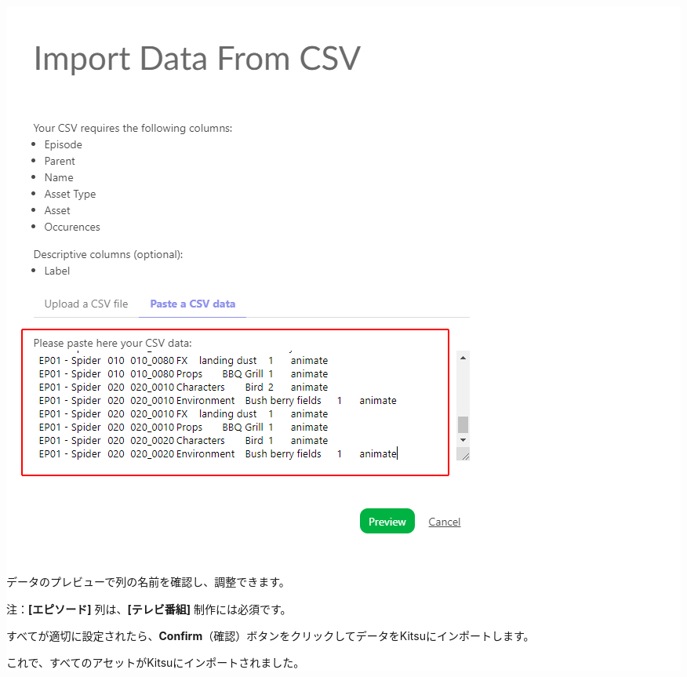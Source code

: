 ![データのコピー＆ペースト](../img/getting-started/import_breakdown_preview_tv.png)

データのプレビューで列の名前を確認し、調整できます。

注：**[エピソード]** 列は、**[テレビ番組]** 制作には必須です。


すべてが適切に設定されたら、**Confirm**（確認）ボタンをクリックしてデータをKitsuにインポートします。

これで、すべてのアセットがKitsuにインポートされました。
